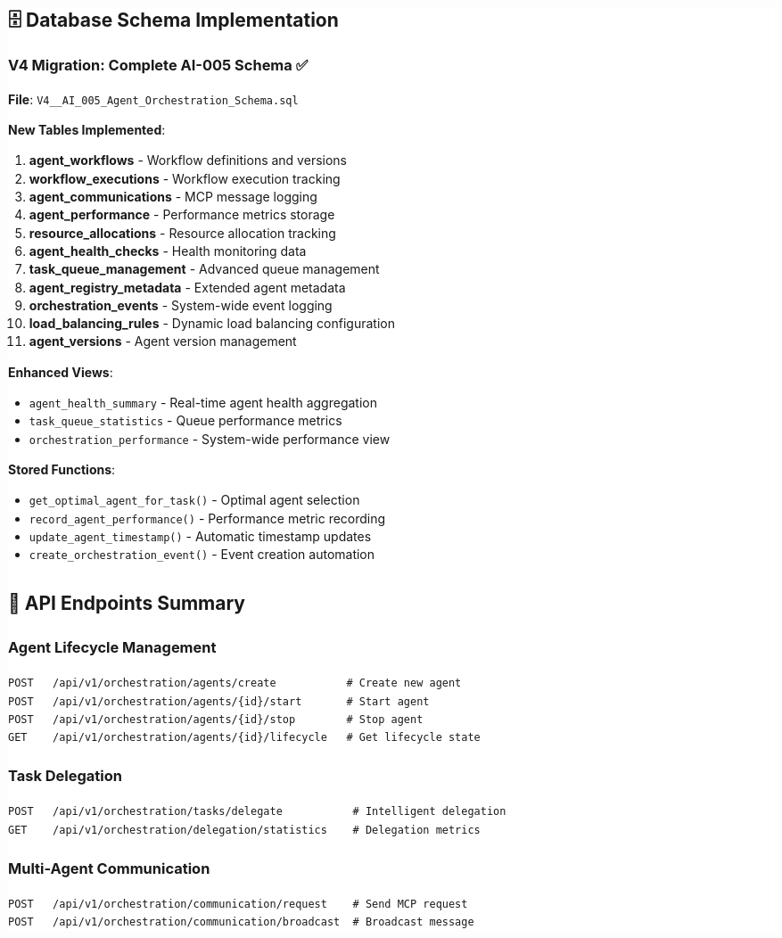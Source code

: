 ## 🗄️ Database Schema Implementation

### V4 Migration: Complete AI-005 Schema ✅
**File**: `V4__AI_005_Agent_Orchestration_Schema.sql`

**New Tables Implemented**:
1. **agent_workflows** - Workflow definitions and versions
2. **workflow_executions** - Workflow execution tracking
3. **agent_communications** - MCP message logging
4. **agent_performance** - Performance metrics storage
5. **resource_allocations** - Resource allocation tracking
6. **agent_health_checks** - Health monitoring data
7. **task_queue_management** - Advanced queue management
8. **agent_registry_metadata** - Extended agent metadata
9. **orchestration_events** - System-wide event logging
10. **load_balancing_rules** - Dynamic load balancing configuration
11. **agent_versions** - Agent version management

**Enhanced Views**:
- `agent_health_summary` - Real-time agent health aggregation
- `task_queue_statistics` - Queue performance metrics
- `orchestration_performance` - System-wide performance view

**Stored Functions**:
- `get_optimal_agent_for_task()` - Optimal agent selection
- `record_agent_performance()` - Performance metric recording
- `update_agent_timestamp()` - Automatic timestamp updates
- `create_orchestration_event()` - Event creation automation

## 🔌 API Endpoints Summary

### Agent Lifecycle Management
```
POST   /api/v1/orchestration/agents/create           # Create new agent
POST   /api/v1/orchestration/agents/{id}/start       # Start agent
POST   /api/v1/orchestration/agents/{id}/stop        # Stop agent
GET    /api/v1/orchestration/agents/{id}/lifecycle   # Get lifecycle state
```

### Task Delegation
```
POST   /api/v1/orchestration/tasks/delegate           # Intelligent delegation
GET    /api/v1/orchestration/delegation/statistics    # Delegation metrics
```

### Multi-Agent Communication
```
POST   /api/v1/orchestration/communication/request    # Send MCP request
POST   /api/v1/orchestration/communication/broadcast  # Broadcast message
```
